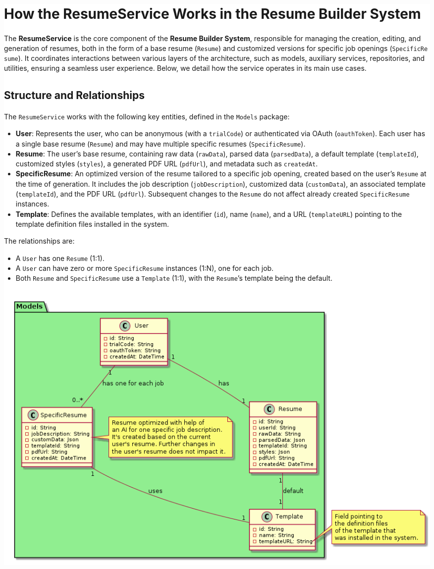 
# How the ResumeService Works in the Resume Builder System

The **ResumeService** is the core component of the **Resume Builder System**, responsible for managing the creation, editing, and generation of resumes, both in the form of a base resume (`Resume`) and customized versions for specific job openings (`SpecificResume`). It coordinates interactions between various layers of the architecture, such as models, auxiliary services, repositories, and utilities, ensuring a seamless user experience. Below, we detail how the service operates in its main use cases.

## Structure and Relationships

The `ResumeService` works with the following key entities, defined in the `Models` package:

- **User**: Represents the user, who can be anonymous (with a `trialCode`) or authenticated via OAuth (`oauthToken`). Each user has a single base resume (`Resume`) and may have multiple specific resumes (`SpecificResume`).
- **Resume**: The user’s base resume, containing raw data (`rawData`), parsed data (`parsedData`), a default template (`templateId`), customized styles (`styles`), a generated PDF URL (`pdfUrl`), and metadata such as `createdAt`.
- **SpecificResume**: An optimized version of the resume tailored to a specific job opening, created based on the user’s `Resume` at the time of generation. It includes the job description (`jobDescription`), customized data (`customData`), an associated template (`templateId`), and the PDF URL (`pdfUrl`). Subsequent changes to the `Resume` do not affect already created `SpecificResume` instances.
- **Template**: Defines the available templates, with an identifier (`id`), name (`name`), and a URL (`templateURL`) pointing to the template definition files installed in the system.

The relationships are:

- A `User` has one `Resume` (1:1).
- A `User` can have zero or more `SpecificResume` instances (1:N), one for each job.
- Both `Resume` and `SpecificResume` use a `Template` (1:1), with the `Resume`’s template being the default.

![Class diagram](images/ResumeClass.png)
